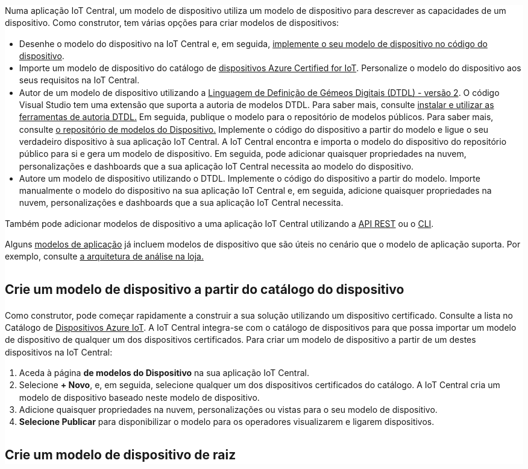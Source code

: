 Numa aplicação IoT Central, um modelo de dispositivo utiliza um modelo de dispositivo para descrever as capacidades de um dispositivo. Como construtor, tem várias opções para criar modelos de dispositivos:

- Desenhe o modelo do dispositivo na IoT Central e, em seguida, [implemente o seu modelo de dispositivo no código do dispositivo](concepts-telemetry-properties-commands.md).
- Importe um modelo de dispositivo do catálogo de [dispositivos Azure Certified for IoT](https://aka.ms/iotdevcat). Personalize o modelo do dispositivo aos seus requisitos na IoT Central.
- Autor de um modelo de dispositivo utilizando a [Linguagem de Definição de Gémeos Digitais (DTDL) - versão 2](https://github.com/Azure/opendigitaltwins-dtdl/blob/master/DTDL/v2/dtdlv2.md). O código Visual Studio tem uma extensão que suporta a autoria de modelos DTDL. Para saber mais, consulte [instalar e utilizar as ferramentas de autoria DTDL.](../../iot-pnp/howto-use-dtdl-authoring-tools.md) Em seguida, publique o modelo para o repositório de modelos públicos. Para saber mais, consulte [o repositório de modelos do Dispositivo.](../../iot-pnp/concepts-model-repository.md) Implemente o código do dispositivo a partir do modelo e ligue o seu verdadeiro dispositivo à sua aplicação IoT Central. A IoT Central encontra e importa o modelo do dispositivo do repositório público para si e gera um modelo de dispositivo. Em seguida, pode adicionar quaisquer propriedades na nuvem, personalizações e dashboards que a sua aplicação IoT Central necessita ao modelo do dispositivo.
- Autore um modelo de dispositivo utilizando o DTDL. Implemente o código do dispositivo a partir do modelo. Importe manualmente o modelo do dispositivo na sua aplicação IoT Central e, em seguida, adicione quaisquer propriedades na nuvem, personalizações e dashboards que a sua aplicação IoT Central necessita.

Também pode adicionar modelos de dispositivo a uma aplicação IoT Central utilizando a [API REST](/learn/modules/manage-iot-central-apps-with-rest-api/) ou o [CLI](howto-manage-iot-central-from-cli.md).

Alguns [modelos de aplicação](concepts-app-templates.md) já incluem modelos de dispositivo que são úteis no cenário que o modelo de aplicação suporta. Por exemplo, consulte [a arquitetura de análise na loja.](../retail/store-analytics-architecture.md)

## <a name="create-a-device-template-from-the-device-catalog"></a>Crie um modelo de dispositivo a partir do catálogo do dispositivo

Como construtor, pode começar rapidamente a construir a sua solução utilizando um dispositivo certificado. Consulte a lista no Catálogo de [Dispositivos Azure IoT](https://catalog.azureiotsolutions.com/alldevices). A IoT Central integra-se com o catálogo de dispositivos para que possa importar um modelo de dispositivo de qualquer um dos dispositivos certificados. Para criar um modelo de dispositivo a partir de um destes dispositivos na IoT Central:

1. Aceda à página **de modelos do Dispositivo** na sua aplicação IoT Central.
1. Selecione **+ Novo**, e, em seguida, selecione qualquer um dos dispositivos certificados do catálogo. A IoT Central cria um modelo de dispositivo baseado neste modelo de dispositivo.
1. Adicione quaisquer propriedades na nuvem, personalizações ou vistas para o seu modelo de dispositivo.
1. **Selecione Publicar** para disponibilizar o modelo para os operadores visualizarem e ligarem dispositivos.

## <a name="create-a-device-template-from-scratch"></a>Crie um modelo de dispositivo de raiz
